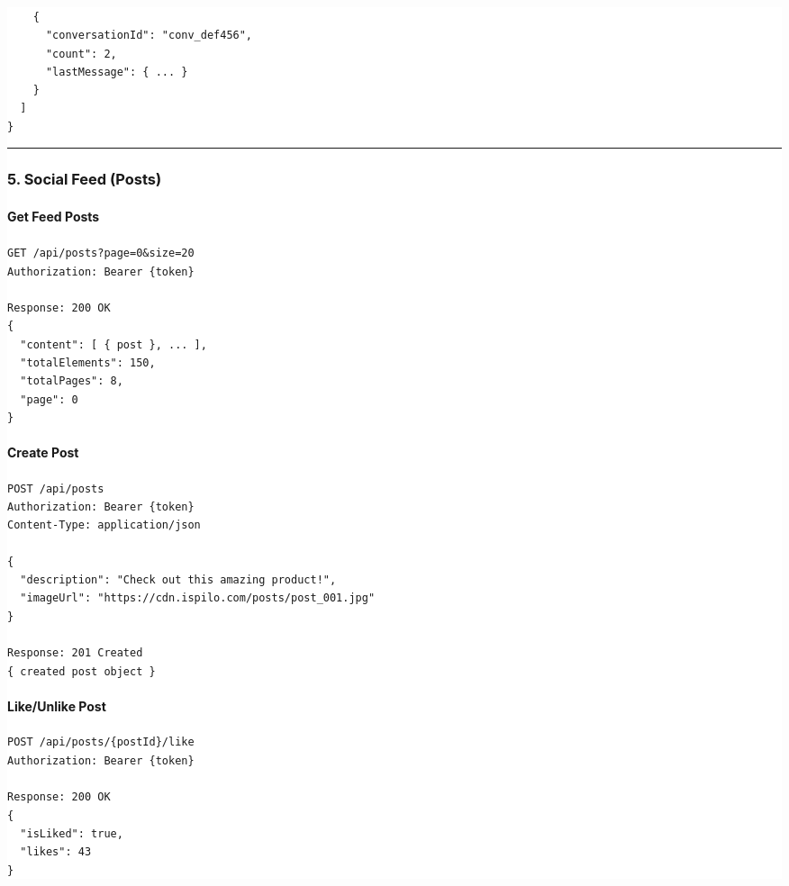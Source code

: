 ```http
    {
      "conversationId": "conv_def456",
      "count": 2,
      "lastMessage": { ... }
    }
  ]
}
```

---

### 5. Social Feed (Posts)

#### Get Feed Posts
```http
GET /api/posts?page=0&size=20
Authorization: Bearer {token}

Response: 200 OK
{
  "content": [ { post }, ... ],
  "totalElements": 150,
  "totalPages": 8,
  "page": 0
}
```

#### Create Post
```http
POST /api/posts
Authorization: Bearer {token}
Content-Type: application/json

{
  "description": "Check out this amazing product!",
  "imageUrl": "https://cdn.ispilo.com/posts/post_001.jpg"
}

Response: 201 Created
{ created post object }
```

#### Like/Unlike Post
```http
POST /api/posts/{postId}/like
Authorization: Bearer {token}

Response: 200 OK
{
  "isLiked": true,
  "likes": 43
}
```
